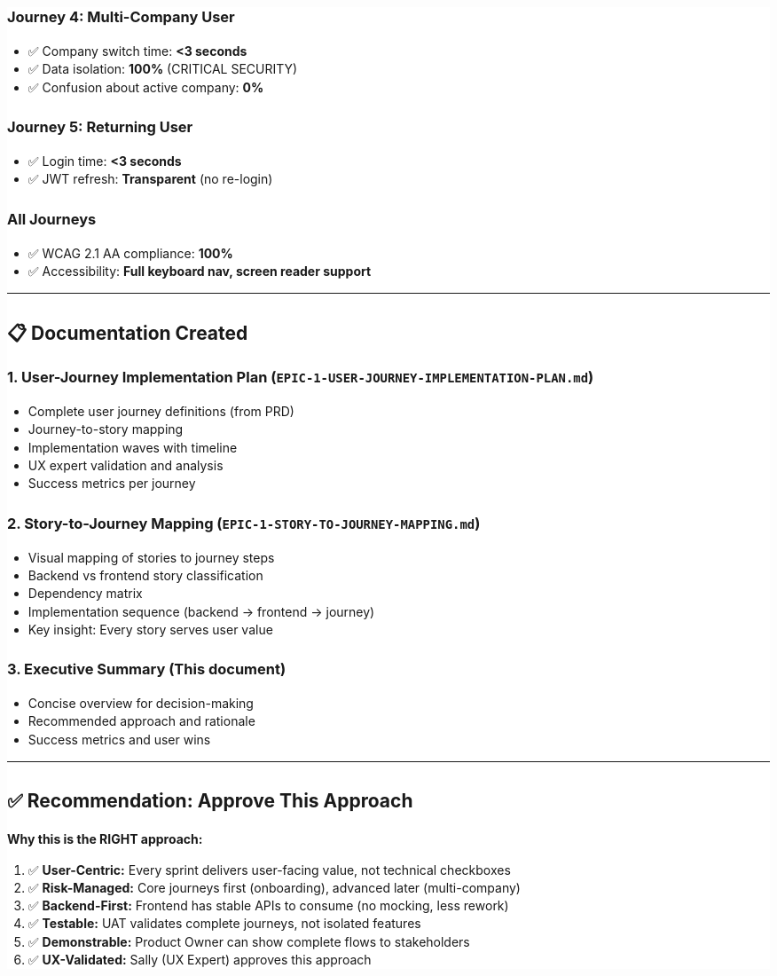 ### **Journey 4: Multi-Company User**
- ✅ Company switch time: **<3 seconds**
- ✅ Data isolation: **100%** (CRITICAL SECURITY)
- ✅ Confusion about active company: **0%**

### **Journey 5: Returning User**
- ✅ Login time: **<3 seconds**
- ✅ JWT refresh: **Transparent** (no re-login)

### **All Journeys**
- ✅ WCAG 2.1 AA compliance: **100%**
- ✅ Accessibility: **Full keyboard nav, screen reader support**

---

## 📋 Documentation Created

### **1. User-Journey Implementation Plan** (`EPIC-1-USER-JOURNEY-IMPLEMENTATION-PLAN.md`)
- Complete user journey definitions (from PRD)
- Journey-to-story mapping
- Implementation waves with timeline
- UX expert validation and analysis
- Success metrics per journey

### **2. Story-to-Journey Mapping** (`EPIC-1-STORY-TO-JOURNEY-MAPPING.md`)
- Visual mapping of stories to journey steps
- Backend vs frontend story classification
- Dependency matrix
- Implementation sequence (backend → frontend → journey)
- Key insight: Every story serves user value

### **3. Executive Summary** (This document)
- Concise overview for decision-making
- Recommended approach and rationale
- Success metrics and user wins

---

## ✅ Recommendation: Approve This Approach

**Why this is the RIGHT approach:**

1. ✅ **User-Centric:** Every sprint delivers user-facing value, not technical checkboxes
2. ✅ **Risk-Managed:** Core journeys first (onboarding), advanced later (multi-company)
3. ✅ **Backend-First:** Frontend has stable APIs to consume (no mocking, less rework)
4. ✅ **Testable:** UAT validates complete journeys, not isolated features
5. ✅ **Demonstrable:** Product Owner can show complete flows to stakeholders
6. ✅ **UX-Validated:** Sally (UX Expert) approves this approach
